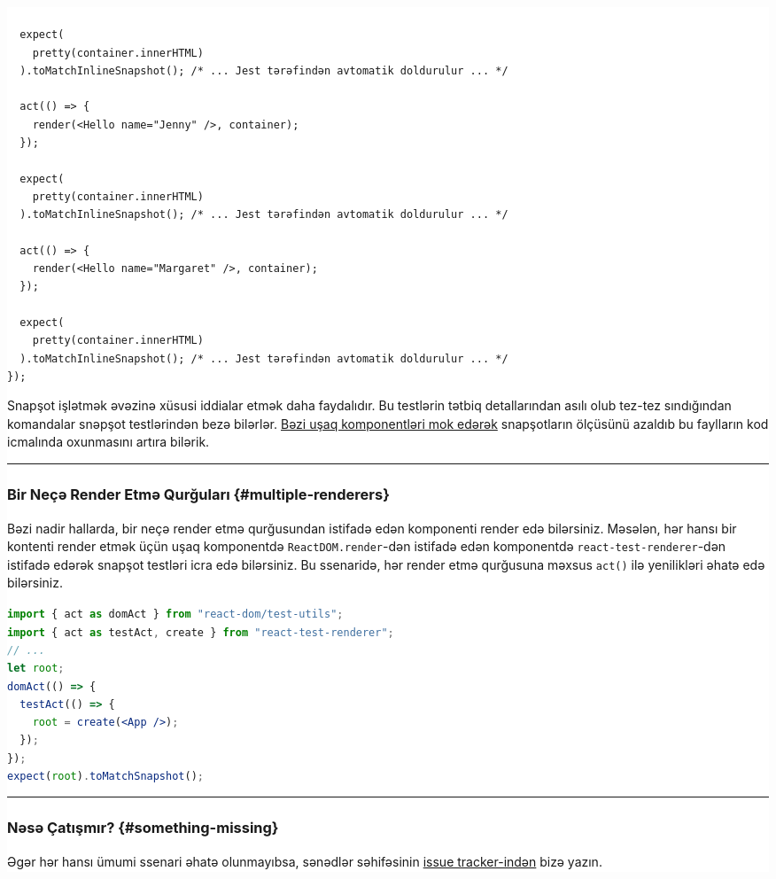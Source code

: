 ```jsx{29-31}

  expect(
    pretty(container.innerHTML)
  ).toMatchInlineSnapshot(); /* ... Jest tərəfindən avtomatik doldurulur ... */

  act(() => {
    render(<Hello name="Jenny" />, container);
  });

  expect(
    pretty(container.innerHTML)
  ).toMatchInlineSnapshot(); /* ... Jest tərəfindən avtomatik doldurulur ... */

  act(() => {
    render(<Hello name="Margaret" />, container);
  });

  expect(
    pretty(container.innerHTML)
  ).toMatchInlineSnapshot(); /* ... Jest tərəfindən avtomatik doldurulur ... */
});
```

Snapşot işlətmək əvəzinə xüsusi iddialar etmək daha faydalıdır. Bu testlərin tətbiq detallarından asılı olub tez-tez sındığından komandalar snəpşot testlərindən bezə bilərlər. [Bəzi uşaq komponentləri mok edərək](#mocking-modules) snapşotların ölçüsünü azaldıb bu faylların kod icmalında oxunmasını artıra bilərik.

---

### Bir Neçə Render Etmə Qurğuları {#multiple-renderers}

Bəzi nadir hallarda, bir neçə render etmə qurğusundan istifadə edən komponenti render edə bilərsiniz. Məsələn, hər hansı bir kontenti render etmək üçün uşaq komponentdə `ReactDOM.render`-dən istifadə edən komponentdə `react-test-renderer`-dən istifadə edərək snapşot testləri icra edə bilərsiniz. Bu ssenaridə, hər render etmə qurğusuna məxsus `act()` ilə yenilikləri əhatə edə bilərsiniz.

```jsx
import { act as domAct } from "react-dom/test-utils";
import { act as testAct, create } from "react-test-renderer";
// ...
let root;
domAct(() => {
  testAct(() => {
    root = create(<App />);
  });
});
expect(root).toMatchSnapshot();
```

---

### Nəsə Çatışmır? {#something-missing}

Əgər hər hansı ümumi ssenari əhatə olunmayıbsa, sənədlər səhifəsinin [issue tracker-indən](https://github.com/reactjs/reactjs.org/issues) bizə yazın.

